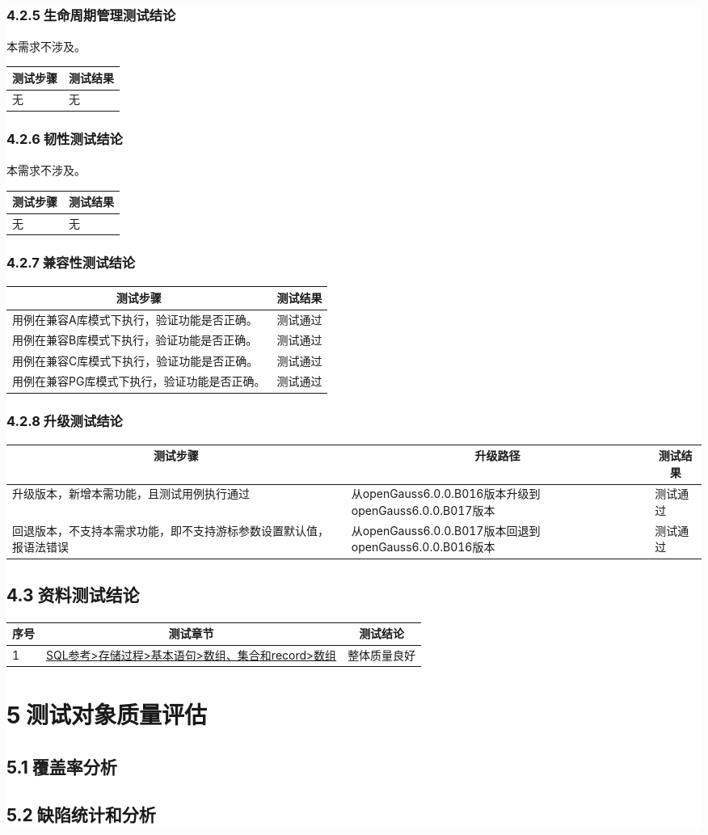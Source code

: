 ### 4.2.5 生命周期管理测试结论

本需求不涉及。

| 测试步骤 | 测试结果 |
| -------- | -------- |
| 无       | 无       |

### 4.2.6 韧性测试结论

本需求不涉及。

| 测试步骤 | 测试结果 |
| -------- | -------- |
| 无       | 无       |

###  4.2.7 兼容性测试结论

| 测试步骤                                     | 测试结果 |
| -------------------------------------------- | -------- |
| 用例在兼容A库模式下执行，验证功能是否正确。  | 测试通过 |
| 用例在兼容B库模式下执行，验证功能是否正确。  | 测试通过 |
| 用例在兼容C库模式下执行，验证功能是否正确。  | 测试通过 |
| 用例在兼容PG库模式下执行，验证功能是否正确。 | 测试通过 |

###  4.2.8 升级测试结论

| 测试步骤                                                     | 升级路径                                               | 测试结果 |
| ------------------------------------------------------------ | ------------------------------------------------------ | -------- |
| 升级版本，新增本需功能，且测试用例执行通过                   | 从openGauss6.0.0.B016版本升级到openGauss6.0.0.B017版本 | 测试通过 |
| 回退版本，不支持本需求功能，即不支持游标参数设置默认值，报语法错误 | 从openGauss6.0.0.B017版本回退到openGauss6.0.0.B016版本 | 测试通过 |

## 4.3 资料测试结论

| 序号 | 测试章节                                                     | 测试结论     |
| ---- | ------------------------------------------------------------ | ------------ |
| 1    | [SQL参考>存储过程>基本语句>数组、集合和record>数组](https://docs-opengauss.osinfra.cn/zh/docs/latest/docs/SQLReference/数组.html) | 整体质量良好 |

# 5 测试对象质量评估

##  5.1 覆盖率分析

##  5.2 缺陷统计和分析
